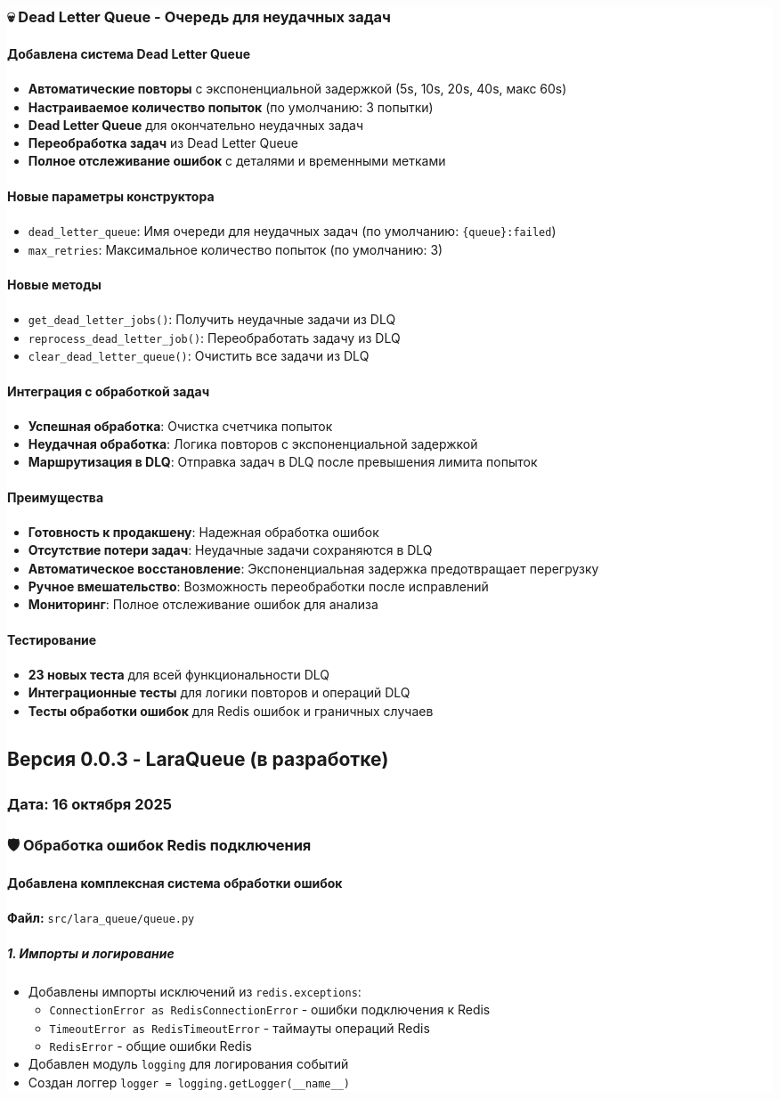 ### 💀 Dead Letter Queue - Очередь для неудачных задач

#### Добавлена система Dead Letter Queue
- **Автоматические повторы** с экспоненциальной задержкой (5s, 10s, 20s, 40s, макс 60s)
- **Настраиваемое количество попыток** (по умолчанию: 3 попытки)
- **Dead Letter Queue** для окончательно неудачных задач
- **Переобработка задач** из Dead Letter Queue
- **Полное отслеживание ошибок** с деталями и временными метками

#### Новые параметры конструктора
- `dead_letter_queue`: Имя очереди для неудачных задач (по умолчанию: `{queue}:failed`)
- `max_retries`: Максимальное количество попыток (по умолчанию: 3)

#### Новые методы
- `get_dead_letter_jobs()`: Получить неудачные задачи из DLQ
- `reprocess_dead_letter_job()`: Переобработать задачу из DLQ
- `clear_dead_letter_queue()`: Очистить все задачи из DLQ

#### Интеграция с обработкой задач
- **Успешная обработка**: Очистка счетчика попыток
- **Неудачная обработка**: Логика повторов с экспоненциальной задержкой
- **Маршрутизация в DLQ**: Отправка задач в DLQ после превышения лимита попыток

#### Преимущества
- **Готовность к продакшену**: Надежная обработка ошибок
- **Отсутствие потери задач**: Неудачные задачи сохраняются в DLQ
- **Автоматическое восстановление**: Экспоненциальная задержка предотвращает перегрузку
- **Ручное вмешательство**: Возможность переобработки после исправлений
- **Мониторинг**: Полное отслеживание ошибок для анализа

#### Тестирование
- **23 новых теста** для всей функциональности DLQ
- **Интеграционные тесты** для логики повторов и операций DLQ
- **Тесты обработки ошибок** для Redis ошибок и граничных случаев

## Версия 0.0.3 - LaraQueue (в разработке)

### Дата: 16 октября 2025

### 🛡️ Обработка ошибок Redis подключения

#### Добавлена комплексная система обработки ошибок

**Файл:** `src/lara_queue/queue.py`

##### 1. **Импорты и логирование**
- Добавлены импорты исключений из `redis.exceptions`:
  - `ConnectionError as RedisConnectionError` - ошибки подключения к Redis
  - `TimeoutError as RedisTimeoutError` - таймауты операций Redis
  - `RedisError` - общие ошибки Redis
- Добавлен модуль `logging` для логирования событий
- Создан логгер `logger = logging.getLogger(__name__)`
